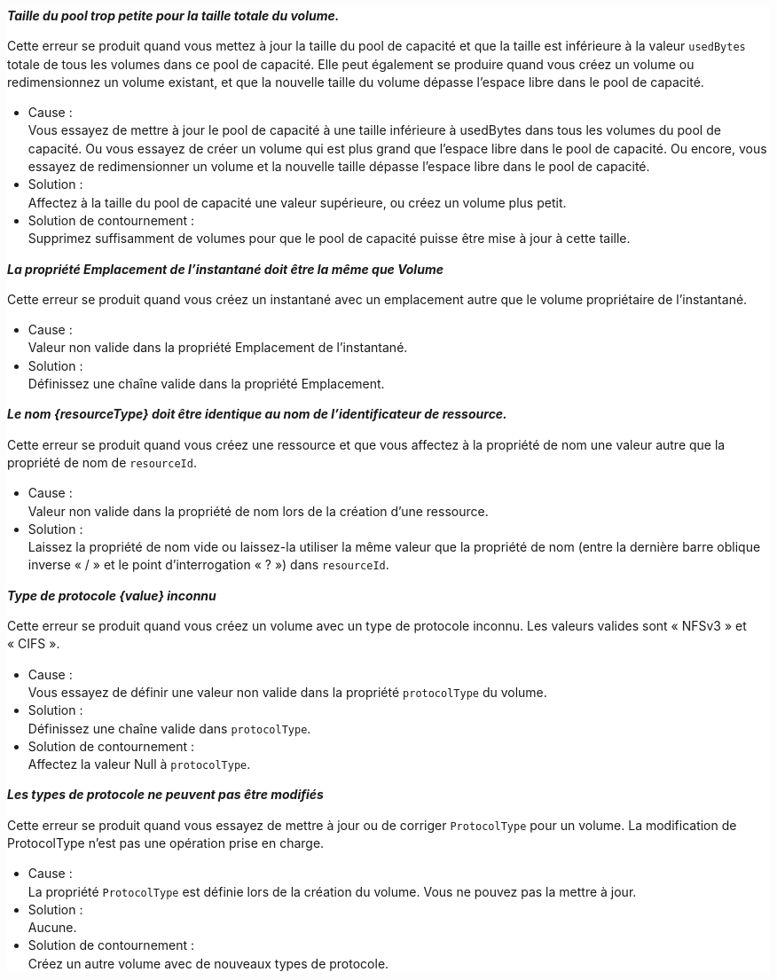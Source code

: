***Taille du pool trop petite pour la taille totale du volume.***

Cette erreur se produit quand vous mettez à jour la taille du pool de capacité et que la taille est inférieure à la valeur `usedBytes` totale de tous les volumes dans ce pool de capacité.  Elle peut également se produire quand vous créez un volume ou redimensionnez un volume existant, et que la nouvelle taille du volume dépasse l’espace libre dans le pool de capacité.

* Cause :   
Vous essayez de mettre à jour le pool de capacité à une taille inférieure à usedBytes dans tous les volumes du pool de capacité.  Ou vous essayez de créer un volume qui est plus grand que l’espace libre dans le pool de capacité.  Ou encore, vous essayez de redimensionner un volume et la nouvelle taille dépasse l’espace libre dans le pool de capacité.
* Solution :   
Affectez à la taille du pool de capacité une valeur supérieure, ou créez un volume plus petit.
* Solution de contournement :   
Supprimez suffisamment de volumes pour que le pool de capacité puisse être mise à jour à cette taille.

***La propriété Emplacement de l’instantané doit être la même que Volume***

Cette erreur se produit quand vous créez un instantané avec un emplacement autre que le volume propriétaire de l’instantané.

* Cause :   
Valeur non valide dans la propriété Emplacement de l’instantané.
* Solution :   
Définissez une chaîne valide dans la propriété Emplacement.

***Le nom {resourceType} doit être identique au nom de l’identificateur de ressource.***

Cette erreur se produit quand vous créez une ressource et que vous affectez à la propriété de nom une valeur autre que la propriété de nom de `resourceId`.

* Cause :   
Valeur non valide dans la propriété de nom lors de la création d’une ressource.
* Solution :   
Laissez la propriété de nom vide ou laissez-la utiliser la même valeur que la propriété de nom (entre la dernière barre oblique inverse « / » et le point d’interrogation « ? ») dans `resourceId`.

***Type de protocole {value} inconnu***

Cette erreur se produit quand vous créez un volume avec un type de protocole inconnu.  Les valeurs valides sont « NFSv3 » et « CIFS ».

* Cause :   
Vous essayez de définir une valeur non valide dans la propriété `protocolType` du volume.
* Solution :   
Définissez une chaîne valide dans `protocolType`.
* Solution de contournement :   
Affectez la valeur Null à `protocolType`.

***Les types de protocole ne peuvent pas être modifiés***

Cette erreur se produit quand vous essayez de mettre à jour ou de corriger `ProtocolType` pour un volume.  La modification de ProtocolType n’est pas une opération prise en charge.

* Cause :   
La propriété `ProtocolType` est définie lors de la création du volume.  Vous ne pouvez pas la mettre à jour.
* Solution :   
Aucune.
* Solution de contournement :   
Créez un autre volume avec de nouveaux types de protocole.
